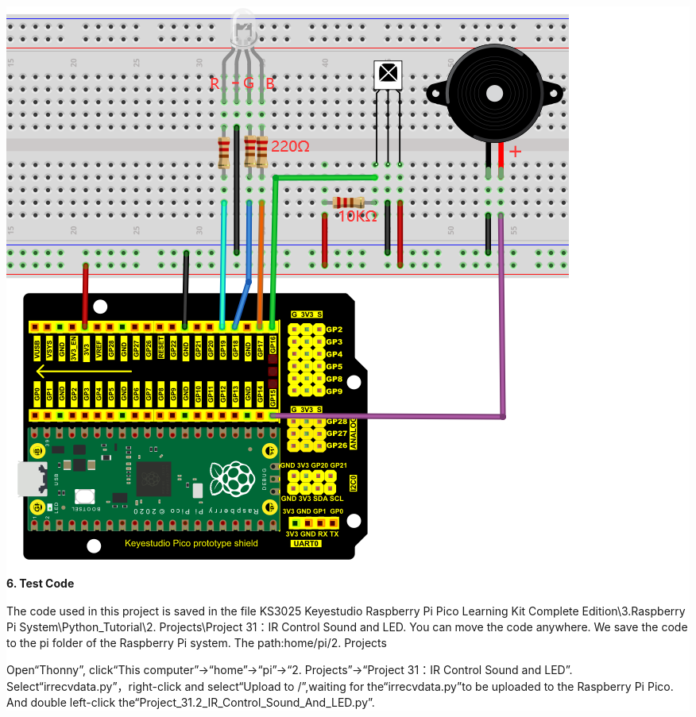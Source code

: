 ![](/media/d170f9c106c16175d34f20fdaa0f8970.png)

**6. Test Code**

The code used in this project is saved in the file KS3025 Keyestudio
Raspberry Pi Pico Learning Kit Complete Edition\\3.Raspberry Pi
System\\Python\_Tutorial\\2. Projects\\Project 31：IR Control Sound and
LED. You can move the code anywhere. We save the code to the pi folder
of the Raspberry Pi system. The path:home/pi/2. Projects

Open“Thonny”, click“This computer”→“home”→“pi”→“2. Projects”→“Project
31：IR Control Sound and LED”. Select“irrecvdata.py”，right-click and
select“Upload to /”,waiting for the“irrecvdata.py”to be uploaded to the
Raspberry Pi Pico. And double left-click
the“Project\_31.2\_IR\_Control\_Sound\_And\_LED.py”.

